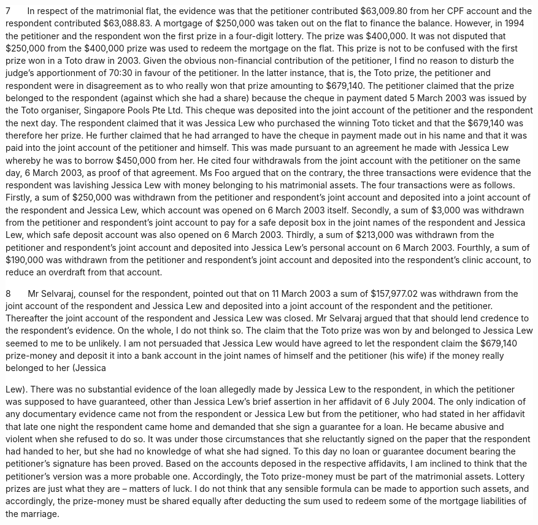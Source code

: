 7       In respect of the matrimonial flat, the evidence was that the petitioner contributed $63,009.80 from her CPF account and the respondent contributed $63,088.83. A mortgage of $250,000 was taken out on the flat to finance the balance. However, in 1994 the petitioner and the respondent won the first prize in a four-digit lottery. The prize was $400,000. It was not disputed that $250,000 from the $400,000 prize was used to redeem the mortgage on the flat. This prize is not to be confused with the first prize won in a Toto draw in 2003. Given the obvious non-financial contribution of the petitioner, I find no reason to disturb the judge’s apportionment of 70:30 in favour of the petitioner. In the latter instance, that is, the Toto prize, the petitioner and respondent were in disagreement as to who really won that prize amounting to $679,140. The petitioner claimed that the prize belonged to the respondent (against which she had a share) because the cheque in payment dated 5 March 2003 was issued by the Toto organiser, Singapore Pools Pte Ltd. This cheque was deposited into the joint account of the petitioner and the respondent the next day. The respondent claimed that it was Jessica Lew who purchased the winning Toto ticket and that the $679,140 was therefore her prize. He further claimed that he had arranged to have the cheque in payment made out in his name and that it was paid into the joint account of the petitioner and himself. This was made pursuant to an agreement he made with Jessica Lew whereby he was to borrow $450,000 from her. He cited four withdrawals from the joint account with the petitioner on the same day, 6 March 2003, as proof of that agreement. Ms Foo argued that on the contrary, the three transactions were evidence that the respondent was lavishing Jessica Lew with money belonging to his matrimonial assets. The four transactions were as follows. Firstly, a sum of $250,000 was withdrawn from the petitioner and respondent’s joint account and deposited into a joint account of the respondent and Jessica Lew, which account was opened on 6 March 2003 itself. Secondly, a sum of $3,000 was withdrawn from the petitioner and respondent’s joint account to pay for a safe deposit box in the joint names of the respondent and Jessica Lew, which safe deposit account was also opened on 6 March 2003. Thirdly, a sum of $213,000 was withdrawn from the petitioner and respondent’s joint account and deposited into Jessica Lew’s personal account on 6 March 2003. Fourthly, a sum of $190,000 was withdrawn from the petitioner and respondent’s joint account and deposited into the respondent’s clinic account, to reduce an overdraft from that account. 

8       Mr Selvaraj, counsel for the respondent, pointed out that on 11 March 2003 a sum of $157,977.02 was withdrawn from the joint account of the respondent and Jessica Lew and deposited into a joint account of the respondent and the petitioner. Thereafter the joint account of the respondent and Jessica Lew was closed. Mr Selvaraj argued that that should lend credence to the respondent’s evidence. On the whole, I do not think so. The claim that the Toto prize was won by and belonged to Jessica Lew seemed to me to be unlikely. I am not persuaded that Jessica Lew would have agreed to let the respondent claim the $679,140 prize-money and deposit it into a bank account in the joint names of himself and the petitioner (his wife) if the money really belonged to her (Jessica 


Lew). There was no substantial evidence of the loan allegedly made by Jessica Lew to the respondent, in which the petitioner was supposed to have guaranteed, other than Jessica Lew’s brief assertion in her affidavit of 6 July 2004. The only indication of any documentary evidence came not from the respondent or Jessica Lew but from the petitioner, who had stated in her affidavit that late one night the respondent came home and demanded that she sign a guarantee for a loan. He became abusive and violent when she refused to do so. It was under those circumstances that she reluctantly signed on the paper that the respondent had handed to her, but she had no knowledge of what she had signed. To this day no loan or guarantee document bearing the petitioner’s signature has been proved. Based on the accounts deposed in the respective affidavits, I am inclined to think that the petitioner’s version was a more probable one. Accordingly, the Toto prize-money must be part of the matrimonial assets. Lottery prizes are just what they are – matters of luck. I do not think that any sensible formula can be made to apportion such assets, and accordingly, the prize-money must be shared equally after deducting the sum used to redeem some of the mortgage liabilities of the marriage. 
